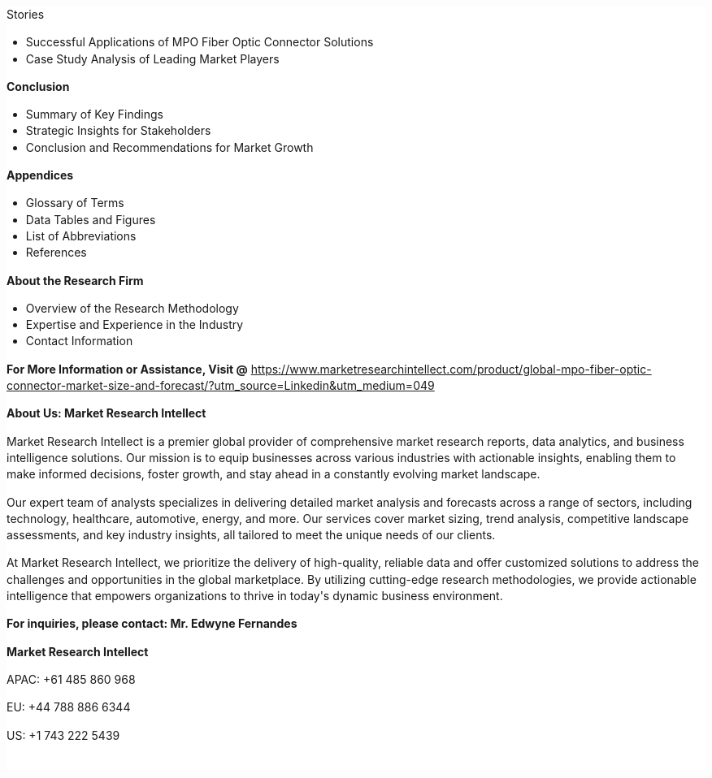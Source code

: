 Stories</strong></p><ul><li>Successful Applications of MPO Fiber Optic Connector Solutions</li><li>Case Study Analysis of Leading Market Players</li></ul><p><strong>Conclusion</strong></p><ul><li>Summary of Key Findings</li><li>Strategic Insights for Stakeholders</li><li>Conclusion and Recommendations for Market Growth</li></ul><p><strong>Appendices</strong></p><ul><li>Glossary of Terms</li><li>Data Tables and Figures</li><li>List of Abbreviations</li><li>References</li></ul><p><strong>About the Research Firm</strong></p><ul><li>Overview of the Research Methodology</li><li>Expertise and Experience in the Industry</li><li>Contact Information</li></ul></div><div class="article-main__content" data-test-id="publishing-text-block"><p><span class="font-[700]"><strong>For More Information or Assistance, Visit @</strong>&nbsp;<a href="https://www.marketresearchintellect.com/product/global-mpo-fiber-optic-connector-market-size-and-forecast/?utm_source=Linkedin&utm_medium=049">https://www.marketresearchintellect.com/product/global-mpo-fiber-optic-connector-market-size-and-forecast/?utm_source=Linkedin&utm_medium=049</a></span></p><p><strong>About Us: Market Research Intellect</strong></p><p>Market Research Intellect is a premier global provider of comprehensive market research reports, data analytics, and business intelligence solutions. Our mission is to equip businesses across various industries with actionable insights, enabling them to make informed decisions, foster growth, and stay ahead in a constantly evolving market landscape.</p><p>Our expert team of analysts specializes in delivering detailed market analysis and forecasts across a range of sectors, including technology, healthcare, automotive, energy, and more. Our services cover market sizing, trend analysis, competitive landscape assessments, and key industry insights, all tailored to meet the unique needs of our clients.</p><p>At Market Research Intellect, we prioritize the delivery of high-quality, reliable data and offer customized solutions to address the challenges and opportunities in the global marketplace. By utilizing cutting-edge research methodologies, we provide actionable intelligence that empowers organizations to thrive in today's dynamic business environment.</p><p><strong>For inquiries, please contact: Mr. Edwyne Fernandes</strong></p><p><strong>Market Research Intellect</strong></p><p>APAC: +61 485 860 968</p><p>EU: +44 788 886 6344</p><p>US: +1 743 222 5439</p></div><div class="article-main__content" data-test-id="publishing-text-block">&nbsp;</div>
